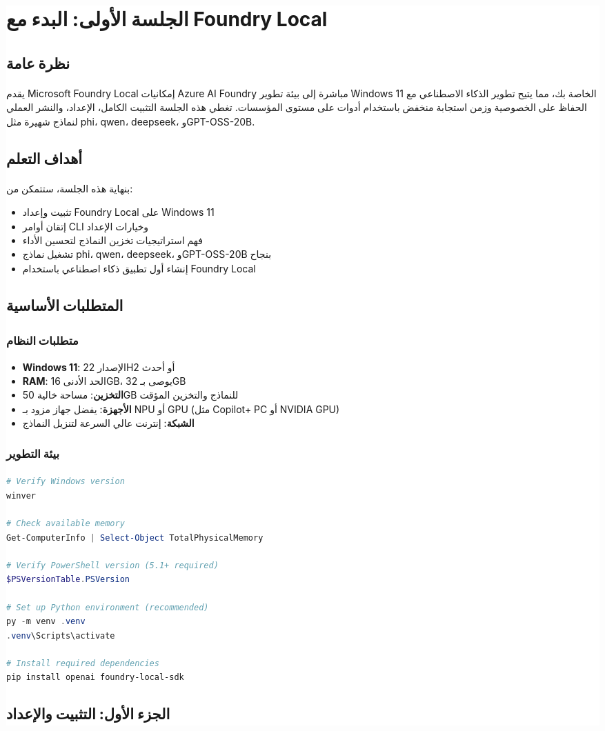 
# الجلسة الأولى: البدء مع Foundry Local

## نظرة عامة

يقدم Microsoft Foundry Local إمكانيات Azure AI Foundry مباشرة إلى بيئة تطوير Windows 11 الخاصة بك، مما يتيح تطوير الذكاء الاصطناعي مع الحفاظ على الخصوصية وزمن استجابة منخفض باستخدام أدوات على مستوى المؤسسات. تغطي هذه الجلسة التثبيت الكامل، الإعداد، والنشر العملي لنماذج شهيرة مثل phi، qwen، deepseek، وGPT-OSS-20B.

## أهداف التعلم

بنهاية هذه الجلسة، ستتمكن من:
- تثبيت وإعداد Foundry Local على Windows 11
- إتقان أوامر CLI وخيارات الإعداد
- فهم استراتيجيات تخزين النماذج لتحسين الأداء
- تشغيل نماذج phi، qwen، deepseek، وGPT-OSS-20B بنجاح
- إنشاء أول تطبيق ذكاء اصطناعي باستخدام Foundry Local

## المتطلبات الأساسية

### متطلبات النظام
- **Windows 11**: الإصدار 22H2 أو أحدث
- **RAM**: الحد الأدنى 16GB، يوصى بـ 32GB
- **التخزين**: مساحة خالية 50GB للنماذج والتخزين المؤقت
- **الأجهزة**: يفضل جهاز مزود بـ NPU أو GPU (مثل Copilot+ PC أو NVIDIA GPU)
- **الشبكة**: إنترنت عالي السرعة لتنزيل النماذج

### بيئة التطوير
```powershell
# Verify Windows version
winver

# Check available memory
Get-ComputerInfo | Select-Object TotalPhysicalMemory

# Verify PowerShell version (5.1+ required)
$PSVersionTable.PSVersion

# Set up Python environment (recommended)
py -m venv .venv
.venv\Scripts\activate

# Install required dependencies
pip install openai foundry-local-sdk
```

## الجزء الأول: التثبيت والإعداد
